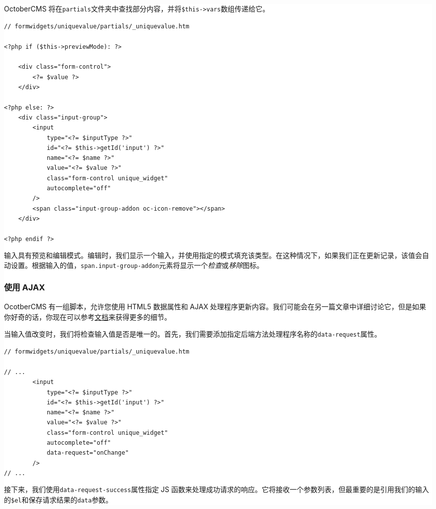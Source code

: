 OctoberCMS 将在`partials`文件夹中查找部分内容，并将`$this->vars`数组传递给它。

```
// formwidgets/uniquevalue/partials/_uniquevalue.htm

<?php if ($this->previewMode): ?>

    <div class="form-control">
        <?= $value ?>
    </div>

<?php else: ?>
    <div class="input-group">
        <input
            type="<?= $inputType ?>"
            id="<?= $this->getId('input') ?>"
            name="<?= $name ?>"
            value="<?= $value ?>"
            class="form-control unique_widget"
            autocomplete="off"
        />
        <span class="input-group-addon oc-icon-remove"></span>
    </div>

<?php endif ?> 
```

输入具有预览和编辑模式。编辑时，我们显示一个输入，并使用指定的模式填充该类型。在这种情况下，如果我们正在更新记录，该值会自动设置。根据输入的值，`span.input-group-addon`元素将显示一个*检查*或*移除*图标。

### 使用 AJAX

OcotberCMS 有一组脚本，允许您使用 HTML5 数据属性和 AJAX 处理程序更新内容。我们可能会在另一篇文章中详细讨论它，但是如果你好奇的话，你现在可以参考[文档](https://octobercms.com/docs/cms/ajax)来获得更多的细节。

当输入值改变时，我们将检查输入值是否是唯一的。首先，我们需要添加指定后端方法处理程序名称的`data-request`属性。

```
// formwidgets/uniquevalue/partials/_uniquevalue.htm

// ...
        <input
            type="<?= $inputType ?>"
            id="<?= $this->getId('input') ?>"
            name="<?= $name ?>"
            value="<?= $value ?>"
            class="form-control unique_widget"
            autocomplete="off" 
            data-request="onChange"
        />
// ... 
```

接下来，我们使用`data-request-success`属性指定 JS 函数来处理成功请求的响应。它将接收一个参数列表，但最重要的是引用我们的输入的`$el`和保存请求结果的`data`参数。
